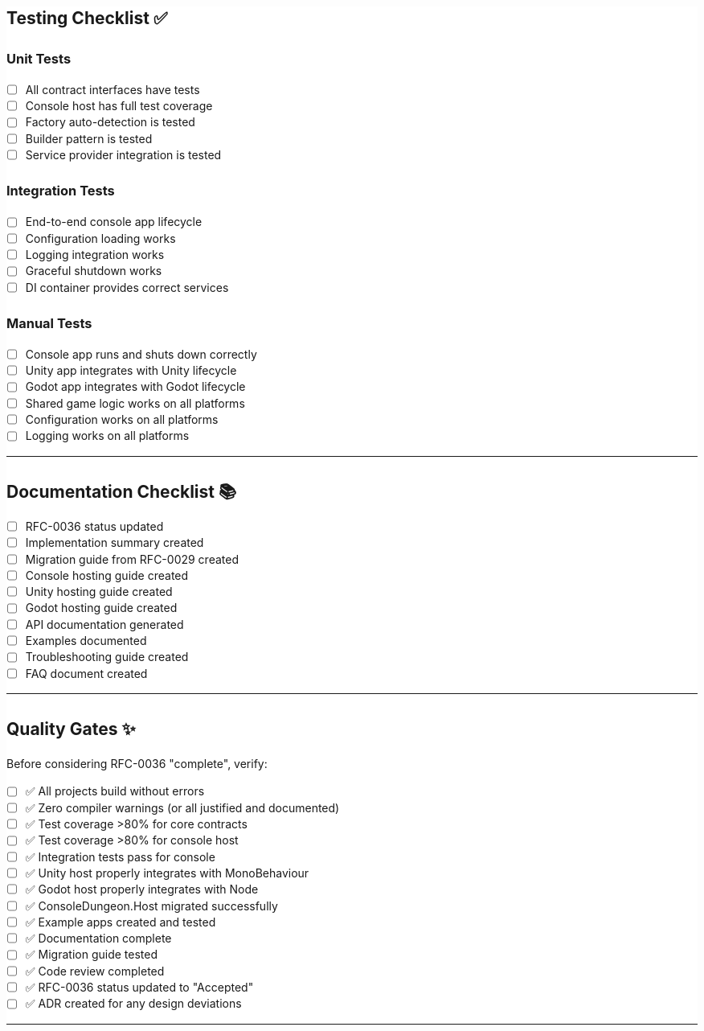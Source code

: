 ## Testing Checklist ✅

### Unit Tests
- [ ] All contract interfaces have tests
- [ ] Console host has full test coverage
- [ ] Factory auto-detection is tested
- [ ] Builder pattern is tested
- [ ] Service provider integration is tested

### Integration Tests
- [ ] End-to-end console app lifecycle
- [ ] Configuration loading works
- [ ] Logging integration works
- [ ] Graceful shutdown works
- [ ] DI container provides correct services

### Manual Tests
- [ ] Console app runs and shuts down correctly
- [ ] Unity app integrates with Unity lifecycle
- [ ] Godot app integrates with Godot lifecycle
- [ ] Shared game logic works on all platforms
- [ ] Configuration works on all platforms
- [ ] Logging works on all platforms

---

## Documentation Checklist 📚

- [ ] RFC-0036 status updated
- [ ] Implementation summary created
- [ ] Migration guide from RFC-0029 created
- [ ] Console hosting guide created
- [ ] Unity hosting guide created
- [ ] Godot hosting guide created
- [ ] API documentation generated
- [ ] Examples documented
- [ ] Troubleshooting guide created
- [ ] FAQ document created

---

## Quality Gates ✨

Before considering RFC-0036 "complete", verify:

- [ ] ✅ All projects build without errors
- [ ] ✅ Zero compiler warnings (or all justified and documented)
- [ ] ✅ Test coverage >80% for core contracts
- [ ] ✅ Test coverage >80% for console host
- [ ] ✅ Integration tests pass for console
- [ ] ✅ Unity host properly integrates with MonoBehaviour
- [ ] ✅ Godot host properly integrates with Node
- [ ] ✅ ConsoleDungeon.Host migrated successfully
- [ ] ✅ Example apps created and tested
- [ ] ✅ Documentation complete
- [ ] ✅ Migration guide tested
- [ ] ✅ Code review completed
- [ ] ✅ RFC-0036 status updated to "Accepted"
- [ ] ✅ ADR created for any design deviations

---